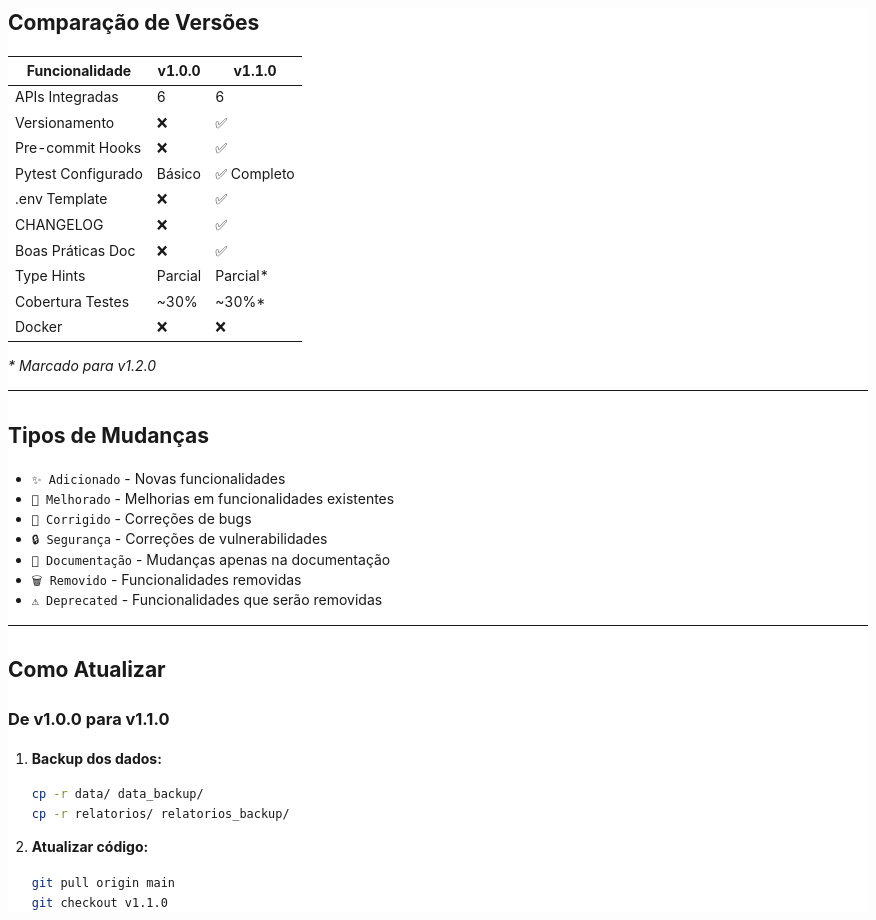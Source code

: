 
## Comparação de Versões

| Funcionalidade | v1.0.0 | v1.1.0 |
|----------------|--------|--------|
| APIs Integradas | 6 | 6 |
| Versionamento | ❌ | ✅ |
| Pre-commit Hooks | ❌ | ✅ |
| Pytest Configurado | Básico | ✅ Completo |
| .env Template | ❌ | ✅ |
| CHANGELOG | ❌ | ✅ |
| Boas Práticas Doc | ❌ | ✅ |
| Type Hints | Parcial | Parcial* |
| Cobertura Testes | ~30% | ~30%* |
| Docker | ❌ | ❌ |

*\* Marcado para v1.2.0*

---

## Tipos de Mudanças

- `✨ Adicionado` - Novas funcionalidades
- `🔧 Melhorado` - Melhorias em funcionalidades existentes
- `🐛 Corrigido` - Correções de bugs
- `🔒 Segurança` - Correções de vulnerabilidades
- `📝 Documentação` - Mudanças apenas na documentação
- `🗑️ Removido` - Funcionalidades removidas
- `⚠️ Deprecated` - Funcionalidades que serão removidas

---

## Como Atualizar

### De v1.0.0 para v1.1.0

1. **Backup dos dados:**
   ```bash
   cp -r data/ data_backup/
   cp -r relatorios/ relatorios_backup/
   ```

2. **Atualizar código:**
   ```bash
   git pull origin main
   git checkout v1.1.0
   ```
